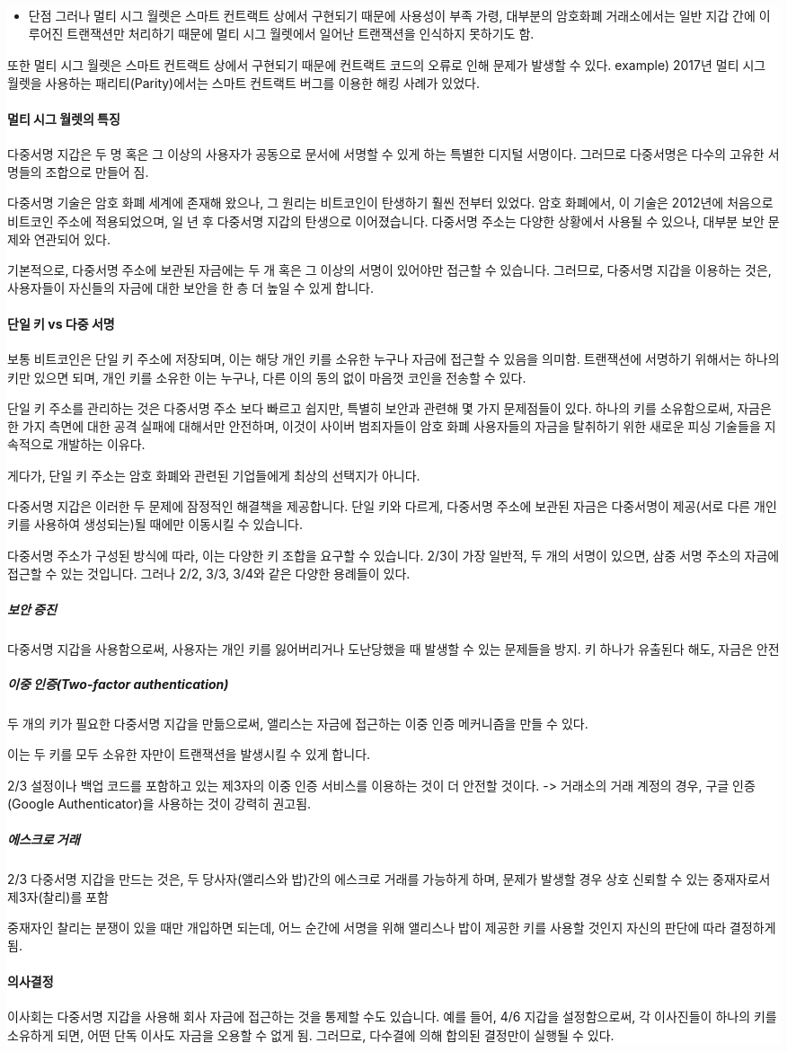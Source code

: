 - 단점
그러나 멀티 시그 월렛은 스마트 컨트랙트 상에서 구현되기 때문에 사용성이 부족 
가령, 대부분의 암호화폐 거래소에서는 일반 지갑 간에 이루어진 트랜잭션만 처리하기 때문에 멀티 시그 월렛에서 일어난 트랜잭션을 인식하지 못하기도 함.

또한 멀티 시그 월렛은 스마트 컨트랙트 상에서 구현되기 때문에 컨트랙트 코드의 오류로 인해 문제가 발생할 수 있다. 
example) 2017년 멀티 시그 월렛을 사용하는 패리티(Parity)에서는 스마트 컨트랙트 버그를 이용한 해킹 사례가 있었다.

#### 멀티 시그 월렛의 특징

다중서명 지갑은 두 명 혹은 그 이상의 사용자가 공동으로 문서에 서명할 수 있게 하는 특별한 디지털 서명이다.
그러므로 다중서명은 다수의 고유한 서명들의 조합으로 만들어 짐.

다중서명 기술은 암호 화폐 세계에 존재해 왔으나, 그 원리는 비트코인이 탄생하기 훨씬 전부터 있었다.
암호 화폐에서, 이 기술은 2012년에 처음으로 비트코인 주소에 적용되었으며, 일 년 후 다중서명 지갑의 탄생으로 이어졌습니다. 다중서명 주소는 다양한 상황에서 사용될 수 있으나, 대부분 보안 문제와 연관되어 있다.

기본적으로, 다중서명 주소에 보관된 자금에는 두 개 혹은 그 이상의 서명이 있어야만 접근할 수 있습니다. 
그러므로, 다중서명 지갑을 이용하는 것은, 사용자들이 자신들의 자금에 대한 보안을 한 층 더 높일 수 있게 합니다. 

#### 단일 키 vs 다중 서명
보통 비트코인은 단일 키 주소에 저장되며, 이는 해당 개인 키를 소유한 누구나 자금에 접근할 수 있음을 의미함.
트랜잭션에 서명하기 위해서는 하나의 키만 있으면 되며, 개인 키를 소유한 이는 누구나, 다른 이의 동의 없이 마음껏 코인을 전송할 수 있다.

단일 키 주소를 관리하는 것은 다중서명 주소 보다 빠르고 쉽지만, 특별히 보안과 관련해 몇 가지 문제점들이 있다. 
하나의 키를 소유함으로써, 자금은 한 가지 측면에 대한 공격 실패에 대해서만 안전하며, 
이것이 사이버 범죄자들이 암호 화폐 사용자들의 자금을 탈취하기 위한 새로운 피싱 기술들을 지속적으로 개발하는 이유다.

게다가, 단일 키 주소는 암호 화폐와 관련된 기업들에게 최상의 선택지가 아니다. 

다중서명 지갑은 이러한 두 문제에 잠정적인 해결책을 제공합니다. 
단일 키와 다르게, 다중서명 주소에 보관된 자금은 다중서명이 제공(서로 다른 개인 키를 사용하여 생성되는)될 때에만 이동시킬 수 있습니다.

다중서명 주소가 구성된 방식에 따라, 이는 다양한 키 조합을 요구할 수 있습니다. 2/3이 가장 일반적, 
두 개의 서명이 있으면, 삼중 서명 주소의 자금에 접근할 수 있는 것입니다. 그러나 2/2, 3/3, 3/4와 같은 다양한 용례들이 있다.

##### 보안 증진
다중서명 지갑을 사용함으로써, 사용자는 개인 키를 잃어버리거나 도난당했을 때 발생할 수 있는 문제들을 방지.
키 하나가 유출된다 해도, 자금은 안전

##### 이중 인증(Two-factor authentication)
두 개의 키가 필요한 다중서명 지갑을 만듦으로써, 앨리스는 자금에 접근하는 이중 인증 메커니즘을 만들 수 있다.

이는 두 키를 모두 소유한 자만이 트랜잭션을 발생시킬 수 있게 합니다.

2/3 설정이나 백업 코드를 포함하고 있는 제3자의 이중 인증 서비스를 이용하는 것이 더 안전할 것이다.
-> 거래소의 거래 계정의 경우, 구글 인증(Google Authenticator)을 사용하는 것이 강력히 권고됨.


##### 에스크로 거래

2/3 다중서명 지갑을 만드는 것은, 두 당사자(앨리스와 밥)간의 에스크로 거래를 가능하게 하며, 문제가 발생할 경우 상호 신뢰할 수 있는 중재자로서 제3자(찰리)를 포함

중재자인 찰리는 분쟁이 있을 때만 개입하면 되는데, 어느 순간에 서명을 위해 앨리스나 밥이 제공한 키를 사용할 것인지 자신의 판단에 따라 결정하게 됨.

#### 의사결정

이사회는 다중서명 지갑을 사용해 회사 자금에 접근하는 것을 통제할 수도 있습니다. 
예를 들어, 4/6 지갑을 설정함으로써, 각 이사진들이 하나의 키를 소유하게 되면, 어떤 단독 이사도 자금을 오용할 수 없게 됨. 
그러므로, 다수결에 의해 합의된 결정만이 실행될 수 있다.
